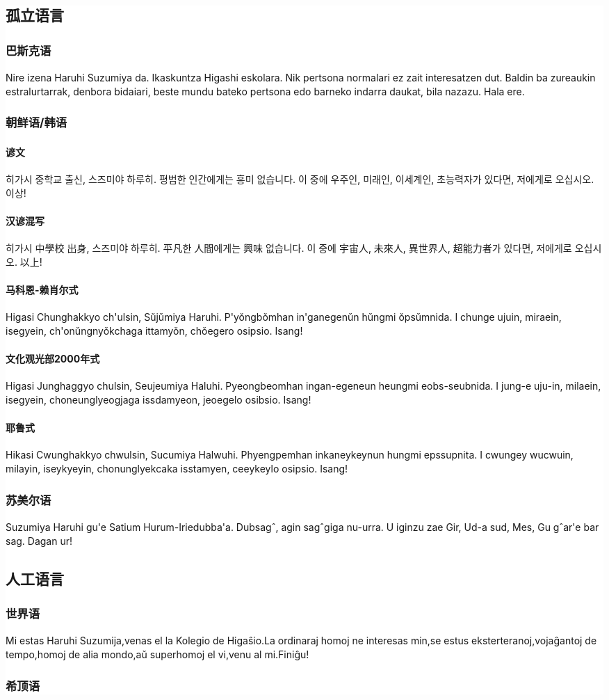 ## 孤立语言
### 巴斯克语
Nire izena Haruhi Suzumiya da. Ikaskuntza Higashi eskolara. Nik pertsona normalari ez zait interesatzen dut. Baldin ba zureaukin estralurtarrak, denbora bidaiari, beste mundu bateko pertsona edo barneko indarra daukat, bila nazazu. Hala ere.

### 朝鲜语/韩语
#### 谚文
<p lang="ko">히가시 중학교 출신, 스즈미야 하루히. 평범한 인간에게는 흥미 없습니다. 이 중에 우주인, 미래인, 이세계인, 초능력자가 있다면, 저에게로 오십시오. 이상!</p>

#### 汉谚混写
<p lang="ko">히가시 中學校 出身, 스즈미야 하루히. 平凡한 人間에게는 興味 없습니다. 이 중에 宇宙人, 未來人, 異世界人, 超能力者가 있다면, 저에게로 오십시오. 以上!</p>

#### 马科恩-赖肖尔式
Higasi Chunghakkyo ch'ulsin, Sǔjǔmiya Haruhi. P'yǒngbǒmhan in'ganegenǔn hǔngmi ǒpsǔmnida. I chunge ujuin, miraein, isegyein, ch'onǔngnyǒkchaga ittamyǒn, chǒegero osipsio. Isang!

#### 文化观光部2000年式
Higasi Junghaggyo chulsin, Seujeumiya Haluhi. Pyeongbeomhan ingan-egeneun heungmi eobs-seubnida. I jung-e uju-in, milaein, isegyein, choneunglyeogjaga issdamyeon, jeoegelo osibsio. Isang!

#### 耶鲁式
Hikasi Cwunghakkyo chwulsin, Sucumiya Halwuhi. Phyengpemhan inkaneykeynun hungmi epssupnita. I cwungey wucwuin, milayin, iseykyeyin, chonunglyekcaka isstamyen, ceeykeylo osipsio. Isang!

### 苏美尔语
Suzumiya Haruhi gu'e Satium Hurum-Iriedubba'a. Dubsagˆ, agin sagˆgiga nu-urra. U iginzu zae Gir, Ud-a sud, Mes, Gu gˆar'e bar sag. Dagan ur!

## 人工语言
### 世界语
Mi estas Haruhi Suzumija,venas el la Kolegio de Higaŝio.La ordinaraj homoj ne interesas min,se estus eksterteranoj,vojaĝantoj de tempo,homoj de alia mondo,aŭ superhomoj el vi,venu al mi.Finiĝu!

### 希顶语